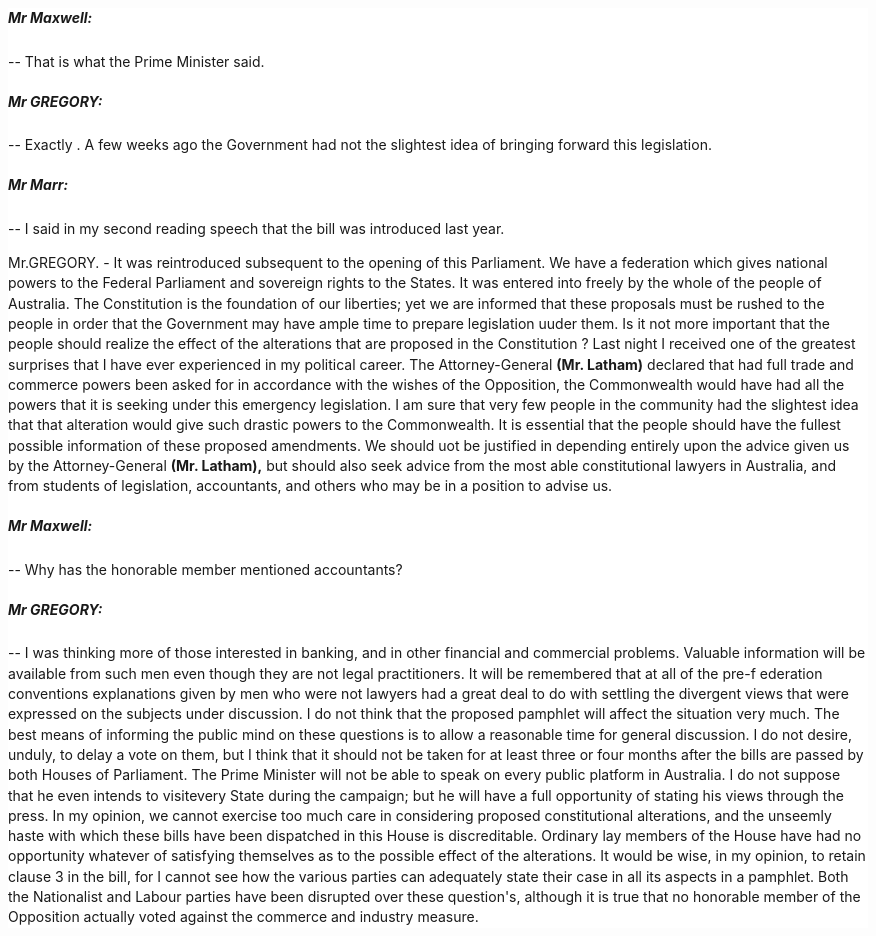 ##### Mr Maxwell:

-- That is what the Prime Minister said. 

##### Mr GREGORY:

-- Exactly . A few weeks ago the Government had not the slightest idea of bringing forward this legislation. 

##### Mr Marr:

-- I said in my second reading speech that the bill was introduced last year. 

Mr.GREGORY. - It was reintroduced subsequent to the opening of this Parliament. We have a federation which gives national powers to the Federal Parliament and sovereign rights to the States. It was entered into freely by the whole of the people of Australia. The Constitution is the foundation of our liberties; yet we are informed that these proposals must be rushed to the people in order that the Government may have ample time to prepare legislation uuder them. Is it not more important that the people should realize the effect of the alterations that are proposed in the Constitution ? Last night I received one of the greatest surprises that I have ever experienced in my political career. The Attorney-General  **(Mr. Latham)**  declared that had full trade and commerce powers been asked for in accordance with the wishes of the Opposition, the Commonwealth would have had all the powers that it is seeking under this emergency legislation. I am sure that very few people in the community had the slightest idea that that alteration would give such drastic powers to the Commonwealth. It is essential that the people should have the fullest possible information of these proposed amendments. We should uot be justified in depending entirely upon the advice given us by the Attorney-General  **(Mr. Latham),**  but should also seek advice from the most able constitutional lawyers in Australia, and from students of legislation, accountants, and others who may be in a position to advise us. 

##### Mr Maxwell:

--  Why has the honorable member mentioned accountants? 

##### Mr GREGORY:

-- I was thinking more of those interested in banking, and in other financial and commercial problems. Valuable information will be available from such men even though they are not legal practitioners. It will be remembered that at all of the pre-f ederation conventions explanations given by men who were not lawyers had a great deal to do with settling the divergent views that were expressed on the subjects under discussion. I do not think that the proposed pamphlet will affect the situation very much. The best means of informing the public mind on these questions is to allow a reasonable time for general discussion. I do not desire, unduly, to delay a vote on them, but I think that it should not be taken for at least three or four months after the bills are passed by both Houses of Parliament. The Prime Minister will not be able to speak on every public platform in Australia. I do not suppose that he even intends to visitevery State during the campaign; but he will have a full opportunity of stating his views through the press. In my opinion, we cannot exercise too much care in considering proposed constitutional alterations, and the unseemly haste with which these bills have been dispatched in this House is discreditable. Ordinary lay members of the House have had no opportunity whatever of satisfying themselves as to the possible effect of the alterations. It would be wise, in my opinion, to retain clause 3 in the bill, for I cannot see how the various parties can adequately state their case in all its aspects in a pamphlet. Both the Nationalist and Labour parties have been disrupted over these question's, although it is true that no honorable member of the Opposition actually voted against the commerce and industry measure. 
